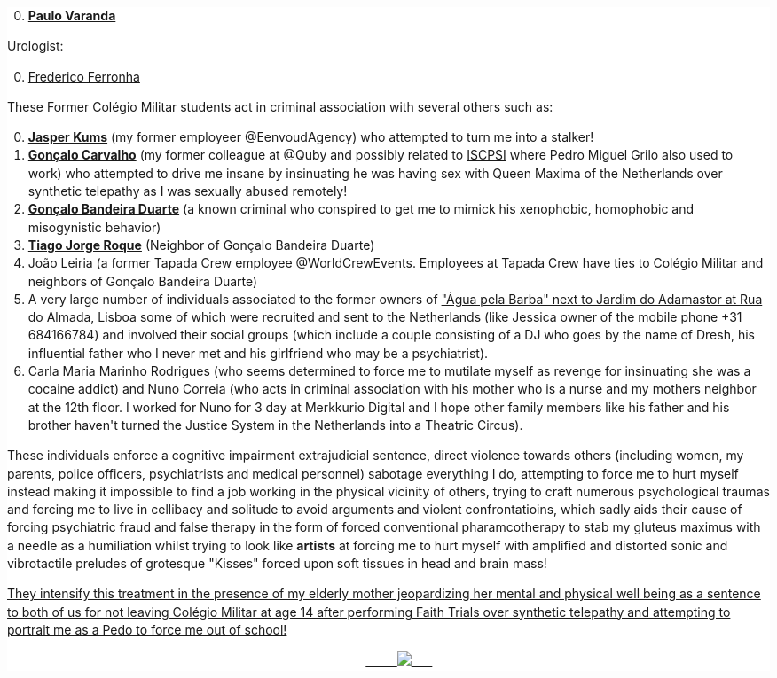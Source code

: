 0. [**Paulo Varanda**](https://pt.linkedin.com/in/paulo-jorge-vieira-varanda-69681284/en-us?trk=people-guest_people_search-card)

Urologist:

0. [Frederico Ferronha](https://pt.linkedin.com/in/frederico-ferronha-36183b29/en-us?trk=people-guest_people_search-card)


These Former Colégio Militar students act in criminal association with several others such as:

0. [**Jasper Kums**](https://nl.linkedin.com/in/jasperkums) (my former employeer @EenvoudAgency) who attempted to turn me into a stalker!
0. [**Gonçalo Carvalho**](https://nl.linkedin.com/in/gccarvalho/de) (my former colleague at @Quby and possibly related to [ISCPSI](http://www.iscpsi.pt/) where Pedro Miguel Grilo also used to work) who attempted to drive me insane by insinuating he was having sex with Queen Maxima of the Netherlands over synthetic telepathy as I was sexually abused remotely!
0. [**Gonçalo Bandeira Duarte**](https://pt.linkedin.com/in/gon%C3%A7alo-duarte-b71078107?trk=people-guest_people_search-card) (a known criminal who conspired to get me to mimick his xenophobic, homophobic and misogynistic behavior)
0. [**Tiago Jorge Roque**](https://www.facebook.com/tiago.j.roque) (Neighbor of Gonçalo Bandeira Duarte)
0. João Leiria (a former [Tapada Crew](https://www.tapadacrew.com/) employee @WorldCrewEvents. Employees at Tapada Crew have ties to Colégio Militar and neighbors of Gonçalo Bandeira Duarte)
0. A very large number of individuals associated to the former owners of ["Água pela Barba" next to Jardim do Adamastor at Rua do Almada, Lisboa](https://goo.gl/maps/S5dwABC3DVC2Zsjv9) some of which were recruited and sent to the Netherlands (like Jessica owner of the mobile phone +31 684166784) and involved their social groups (which include a couple consisting of a DJ who goes by the name of Dresh, his influential father who I never met and his girlfriend who may be a psychiatrist).
0. Carla Maria Marinho Rodrigues (who seems determined to force me to mutilate myself as revenge for insinuating she was a cocaine addict) and Nuno Correia (who acts in criminal association with his mother who is a nurse and my mothers neighbor at the 12th floor. I worked for Nuno for 3 day at Merkkurio Digital and I hope other family members like his father and his brother haven't turned the Justice System in the Netherlands into a Theatric Circus).

These individuals enforce a cognitive impairment extrajudicial sentence, direct violence towards others (including women, my parents, police officers, psychiatrists and medical personnel) sabotage everything I do, attempting to force me to hurt myself instead making it impossible to find a job working in the physical vicinity of others, trying to craft numerous psychological traumas and forcing me to live in cellibacy and solitude to avoid arguments and violent confrontatioins, which sadly aids their cause of forcing psychiatric fraud and false therapy in the form of forced conventional pharamcotherapy to stab my gluteus maximus with a needle as a humiliation whilst trying to look like **artists** at forcing me to hurt myself with amplified and distorted sonic and vibrotactile preludes of grotesque "Kisses" forced upon soft tissues in head and brain mass!

<u>They intensify this treatment in the presence of my elderly mother jeopardizing her mental and physical well being as a sentence to both of us for not leaving Colégio Militar at age 14 after performing Faith Trials over synthetic telepathy and attempting to portrait me as a Pedo to force me out of school!</u>

<div align="center">
      <a href="https://en.wikipedia.org/wiki/Doubting_Thomas">
         <img src="img/Caravaggio_-_The_Incredulity_of_Saint_Thomas.jpg" style="width:100%;">
      </a>
</div>
